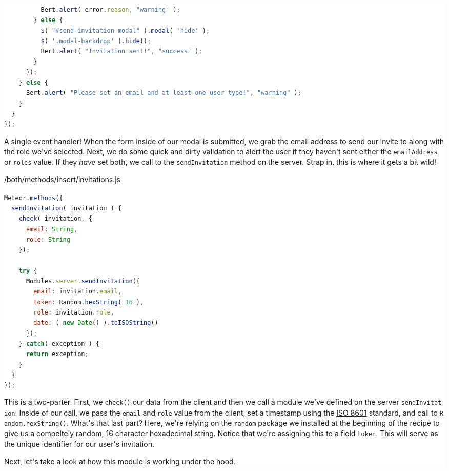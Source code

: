 ```javascript
          Bert.alert( error.reason, "warning" );
        } else {
          $( "#send-invitation-modal" ).modal( 'hide' );
          $( '.modal-backdrop' ).hide();
          Bert.alert( "Invitation sent!", "success" );
        }
      });
    } else {
      Bert.alert( "Please set an email and at least one user type!", "warning" );
    }
  }
});
```

A single event handler! When the form inside of our modal is submitted, we grab the email address to send our invite to along with the role we've selected. Next, we do some quick and dirty validation to alert the user if they haven't sent either the `emailAddress` or `roles` value. If they _have_ set both, we call to the `sendInvitation` method on the server. Strap in, this is where it gets a bit wild!

<p class="block-header">/both/methods/insert/invitations.js</p>

```javascript
Meteor.methods({
  sendInvitation( invitation ) {
    check( invitation, {
      email: String,
      role: String
    });

    try {
      Modules.server.sendInvitation({
        email: invitation.email,
        token: Random.hexString( 16 ),
        role: invitation.role,
        date: ( new Date() ).toISOString()
      });
    } catch( exception ) {
      return exception;
    }
  }
});
```

This is a two-parter. First, we `check()` our data from the client and then we call a module we've defined on the server `sendInvitation`. Inside of our call, we pass the `email` and `role` value from the client, set a timestamp using the [ISO 8601](https://en.wikipedia.org/wiki/ISO_8601) standard, and call to `Random.hexString()`. What's that last part? Here, we're relying on the `random` package we installed at the beginning of the recipe to give us a compeltely random, 16 character hexadecimal string. Notice that we're assigning this to a field `token`. This will serve as the unique identifier for our user's invitation. 

Next, let's take a look at how this module is working under the hood.
